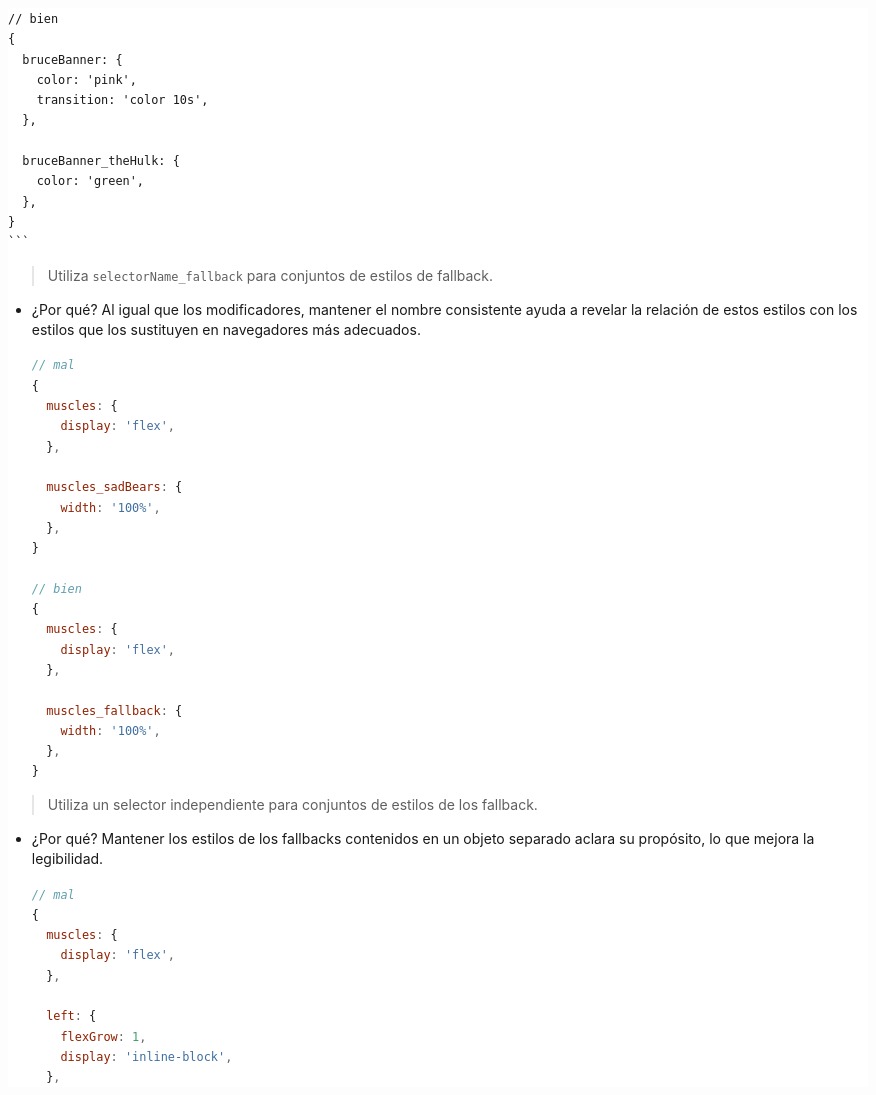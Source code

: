     // bien
    {
      bruceBanner: {
        color: 'pink',
        transition: 'color 10s',
      },

      bruceBanner_theHulk: {
        color: 'green',
      },
    }
    ```

> Utiliza `selectorName_fallback` para conjuntos de estilos de fallback.

* ¿Por qué? Al igual que los modificadores, mantener el nombre consistente ayuda a revelar la relación de estos estilos con los estilos que los sustituyen en navegadores más adecuados.

    ```js
    // mal
    {
      muscles: {
        display: 'flex',
      },

      muscles_sadBears: {
        width: '100%',
      },
    }

    // bien
    {
      muscles: {
        display: 'flex',
      },

      muscles_fallback: {
        width: '100%',
      },
    }
    ```

> Utiliza un selector independiente para conjuntos de estilos de los fallback.

* ¿Por qué? Mantener los estilos de los fallbacks contenidos en un objeto separado aclara su propósito, lo que mejora la legibilidad.

    ```js
    // mal
    {
      muscles: {
        display: 'flex',
      },

      left: {
        flexGrow: 1,
        display: 'inline-block',
      },
